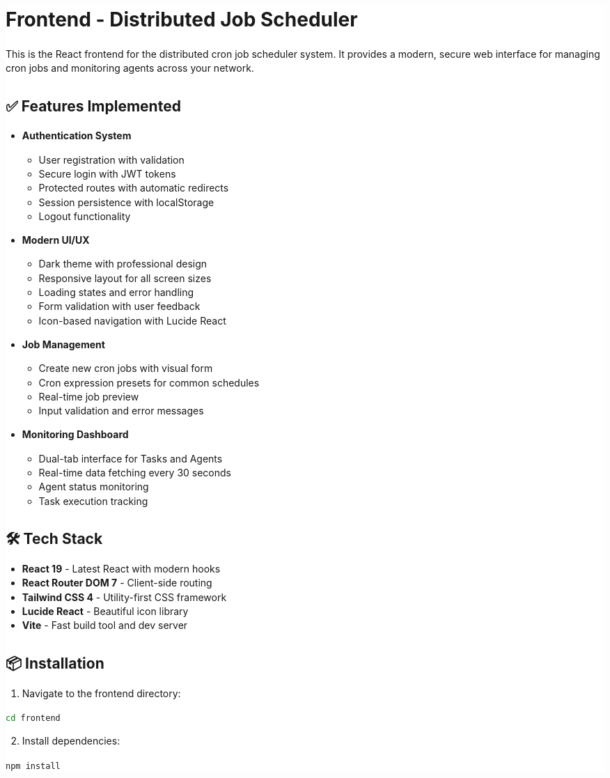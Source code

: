 # Frontend - Distributed Job Scheduler

This is the React frontend for the distributed cron job scheduler system. It provides a modern, secure web interface for managing cron jobs and monitoring agents across your network.

## ✅ Features Implemented

- **Authentication System**
  - User registration with validation
  - Secure login with JWT tokens
  - Protected routes with automatic redirects
  - Session persistence with localStorage
  - Logout functionality

- **Modern UI/UX**
  - Dark theme with professional design
  - Responsive layout for all screen sizes
  - Loading states and error handling
  - Form validation with user feedback
  - Icon-based navigation with Lucide React

- **Job Management**
  - Create new cron jobs with visual form
  - Cron expression presets for common schedules
  - Real-time job preview
  - Input validation and error messages

- **Monitoring Dashboard**
  - Dual-tab interface for Tasks and Agents
  - Real-time data fetching every 30 seconds
  - Agent status monitoring
  - Task execution tracking

## 🛠️ Tech Stack

- **React 19** - Latest React with modern hooks
- **React Router DOM 7** - Client-side routing
- **Tailwind CSS 4** - Utility-first CSS framework
- **Lucide React** - Beautiful icon library
- **Vite** - Fast build tool and dev server

## 📦 Installation

1. Navigate to the frontend directory:
```bash
cd frontend
```

2. Install dependencies:
```bash
npm install
```
